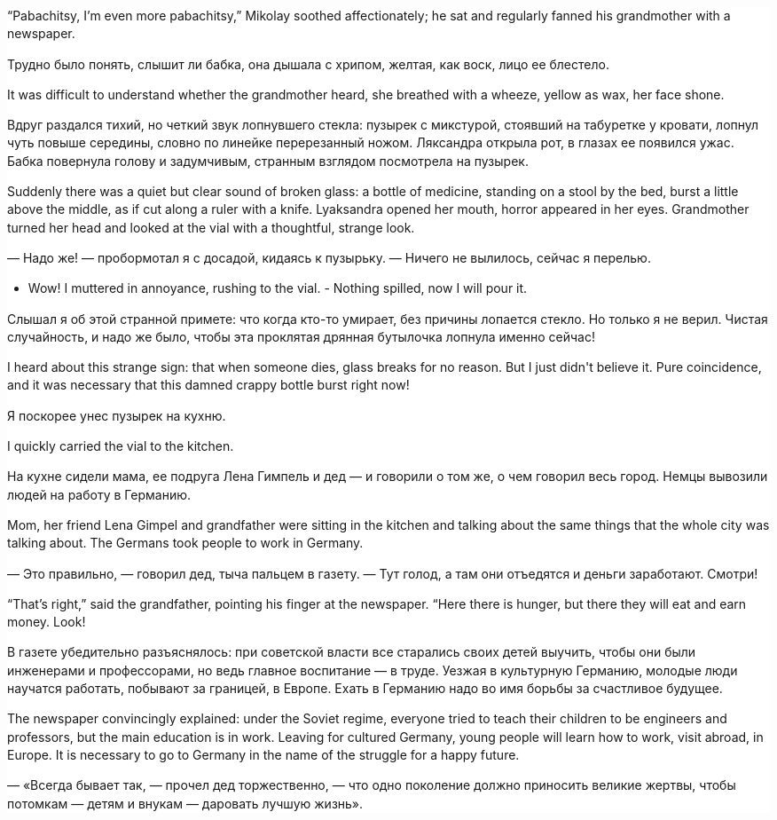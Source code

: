 “Pabachitsy, I’m even more pabachitsy,” Mikolay soothed affectionately; he sat and regularly fanned his grandmother with a newspaper.

Трудно было понять, слышит ли бабка, она ды­шала с хрипом, желтая, как воск, лицо ее блестело.

It was difficult to understand whether the grandmother heard, she breathed with a wheeze, yellow as wax, her face shone.

Вдруг раздался тихий, но четкий звук лопнув­шего стекла: пузырек с микстурой, стоявший на та­буретке у кровати, лопнул чуть повыше середины, словно по линейке перерезанный ножом. Ляксандра открыла рот, в глазах ее появился ужас. Бабка повернула голову и задумчивым, странным взгля­дом посмотрела на пузырек.

Suddenly there was a quiet but clear sound of broken glass: a bottle of medicine, standing on a stool by the bed, burst a little above the middle, as if cut along a ruler with a knife. Lyaksandra opened her mouth, horror appeared in her eyes. Grandmother turned her head and looked at the vial with a thoughtful, strange look.

— Надо же! — пробормотал я с досадой, кидаясь к пузырьку. — Ничего не вылилось, сейчас я пе­релью.

- Wow! I muttered in annoyance, rushing to the vial. - Nothing spilled, now I will pour it.

Слышал я об этой странной примете: что когда кто-то умирает, без причины лопается стекло. Но только я не верил. Чистая случайность, и надо же было, чтобы эта проклятая дрянная бутылочка лоп­нула именно сейчас!

I heard about this strange sign: that when someone dies, glass breaks for no reason. But I just didn&#39;t believe it. Pure coincidence, and it was necessary that this damned crappy bottle burst right now!

Я поскорее унес пузырек на кухню.

I quickly carried the vial to the kitchen.

На кухне сидели мама, ее подруга Лена Гимпель и дед — и говорили о том же, о чем говорил весь город. Немцы вывозили людей на работу в Гер­манию.

Mom, her friend Lena Gimpel and grandfather were sitting in the kitchen and talking about the same things that the whole city was talking about. The Germans took people to work in Germany.

— Это правильно, — говорил дед, тыча пальцем в газету. — Тут голод, а там они отъедятся и день­ги заработают. Смотри!

“That’s right,” said the grandfather, pointing his finger at the newspaper. “Here there is hunger, but there they will eat and earn money. Look!

В газете убедительно разъяснялось: при совет­ской власти все старались своих детей выучить, чтобы они были инженерами и профессорами, но ведь главное воспитание — в труде. Уезжая в культурную Германию, молодые люди научатся работать, побывают за границей, в Европе. Ехать в Германию надо во имя борьбы за счастливое будущее.

The newspaper convincingly explained: under the Soviet regime, everyone tried to teach their children to be engineers and professors, but the main education is in work. Leaving for cultured Germany, young people will learn how to work, visit abroad, in Europe. It is necessary to go to Germany in the name of the struggle for a happy future.

— «Всегда бывает так, — прочел дед торжествен­но, — что одно поколение должно приносить вели­кие жертвы, чтобы потомкам — детям и внукам — даровать лучшую жизнь».
